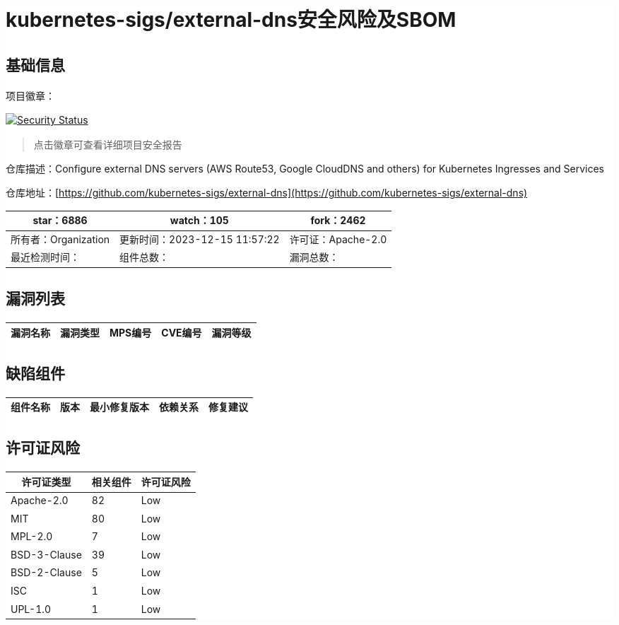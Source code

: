 # kubernetes-sigs/external-dns安全风险及SBOM

## 基础信息

项目徽章：

[![Security Status](https://www.murphysec.com/platform3/v31/badge/1735726029605396480.svg)](https://www.murphysec.com/console/report/1692961609621590016/1735726029605396480)

> 点击徽章可查看详细项目安全报告

仓库描述：Configure external DNS servers (AWS Route53, Google CloudDNS and others) for Kubernetes Ingresses and Services

仓库地址：[https://github.com/kubernetes-sigs/external-dns](https://github.com/kubernetes-sigs/external-dns)

| star：6886 | watch：105 | fork：2462 |
| ----------- | -------------- | ------------ |
| 所有者：Organization | 更新时间：2023-12-15 11:57:22 | 许可证：Apache-2.0 |
| 最近检测时间： | 组件总数： | 漏洞总数： |




## 漏洞列表

| 漏洞名称 | 漏洞类型 | MPS编号 | CVE编号 | 漏洞等级 |
| ------- | ------ | ------- | ------ | ----- |





## 缺陷组件

| 组件名称 | 版本 | 最小修复版本 | 依赖关系 | 修复建议 |
| -------- | ---- | ------------ | -------- | -------- |





## 许可证风险

| 许可证类型 | 相关组件 | 许可证风险 |
| ---------- | -------- | ---------- |
|Apache-2.0|82|Low|
|MIT|80|Low|
|MPL-2.0|7|Low|
|BSD-3-Clause|39|Low|
|BSD-2-Clause|5|Low|
|ISC|1|Low|
|UPL-1.0|1|Low|
